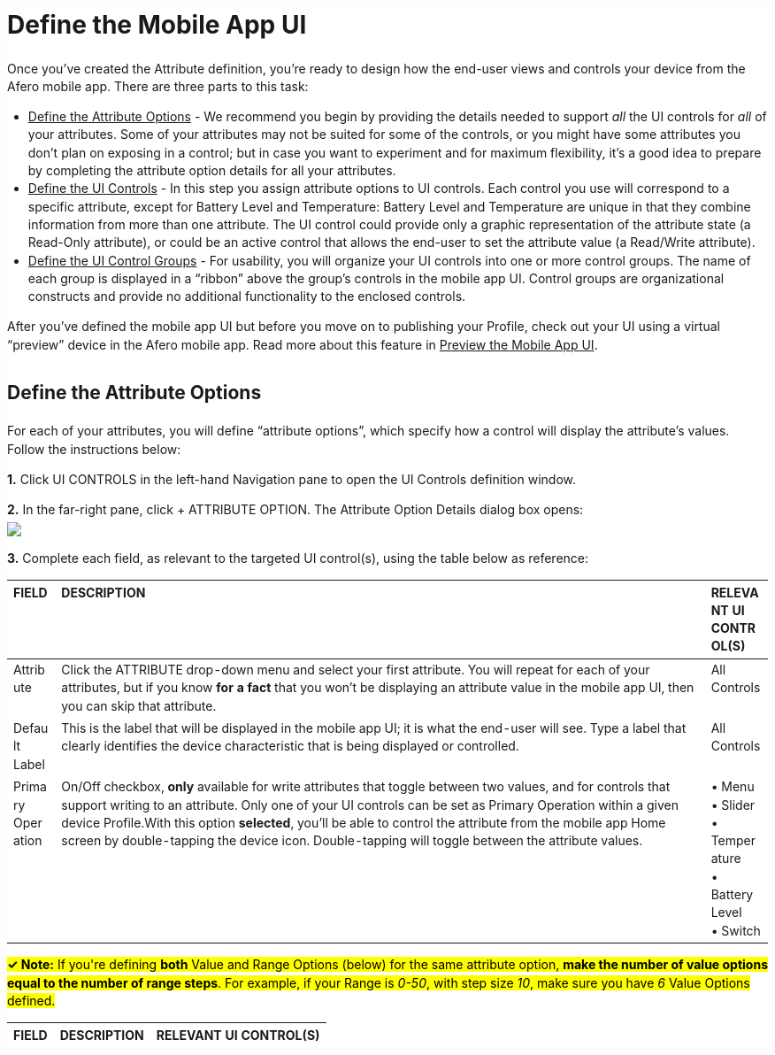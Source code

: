 # Define the Mobile App UI

Once you’ve created the Attribute definition, you’re ready to design how the end-user views and controls your device from the Afero mobile app. There are three parts to this task:

- [Define the Attribute Options](../AppUIDef#define-the-attribute-options) - We recommend you begin by providing the details needed to support *all* the UI controls for *all* of your attributes. Some of your attributes may not be suited for some of the controls, or you might have some attributes you don’t plan on exposing in a control; but in case you want to experiment and for maximum flexibility, it’s a good idea to prepare by completing the attribute option details for all your attributes.
- [Define the UI Controls](../AppUIDef#define-the-ui-controls) - In this step you assign attribute options to UI controls. Each control you use will correspond to a specific attribute, except for Battery Level and Temperature: Battery Level and Temperature are unique in that they combine information from more than one attribute. The UI control could provide only a graphic representation of the attribute state (a Read-Only attribute), or could be an active control that allows the end-user to set the attribute value (a Read/Write attribute).
- [Define the UI Control Groups](../AppUIDef#define-the-ui-control-groups) - For usability, you will organize your UI controls into one or more control groups. The name of each group is displayed in a “ribbon” above the group’s controls in the mobile app UI. Control groups are organizational constructs and provide no additional functionality to the enclosed controls.

After you’ve defined the mobile app UI but before you move on to publishing your Profile, check out your UI using a virtual “preview” device in the Afero mobile app. Read more about this feature in [Preview the Mobile App UI](../AppUIDef#preview-the-mobile-app-ui).

## Define the Attribute Options

For each of your attributes, you will define “attribute options”, which specify how a control will display the attribute’s values. Follow the instructions below:

**1.** Click UI CONTROLS in the left-hand Navigation pane to open the UI Controls definition window.

**2.** In the far-right pane, click + ATTRIBUTE OPTION. The Attribute Option Details dialog box opens:<br>
<img src="../img/APE-AttrOptDetails.png" width="500" style="vertical-align:middle;margin:0px 0px;border:none">

**3.** Complete each field, as relevant to the targeted UI control(s), using the table below as reference:

   | FIELD                                                        | DESCRIPTION                                                  | RELEVANT UI CONTROL(S)                     |
   | :----------------------------------------------------------- | :----------------------------------------------------------- | :----------------------------------------- |
   | Attribute                                                    | Click the ATTRIBUTE drop-down menu and select your first attribute. You will repeat for each of your attributes, but if you know **for a fact** that you won’t be displaying an attribute value in the mobile app UI, then you can skip that attribute. | All Controls                               |
   | Default Label                                                | This is the label that will be displayed in the mobile app UI; it is what the end-user will see. Type a label that clearly identifies the device characteristic that is being displayed or controlled. | All Controls                               |
   | Primary Operation                                            | On/Off checkbox, **only** available for write attributes that toggle between two values, and for controls that support writing to an attribute. Only one of your UI controls can be set as Primary Operation within a given device Profile.With this option **selected**, you’ll be able to control the attribute from the mobile app Home screen by double-tapping the device icon. Double-tapping will toggle between the attribute values. | &bull; Menu<br>&bull; Slider<br>&bull; Temperature<br>&bull; Battery Level<br>&bull; Switch

<mark>**&check; Note:** If you're defining **both** Value and Range Options (below) for the same attribute option, **make the number of value options equal to the number of range steps**. For example, if your Range is *0-50*, with step size *10*, make sure you have *6* Value Options defined.</mark>

   | FIELD                                                        | DESCRIPTION                                                  | RELEVANT UI CONTROL(S)                     |
   | :----------------------------------------------------------- | :----------------------------------------------------------- | :----------------------------------------- |